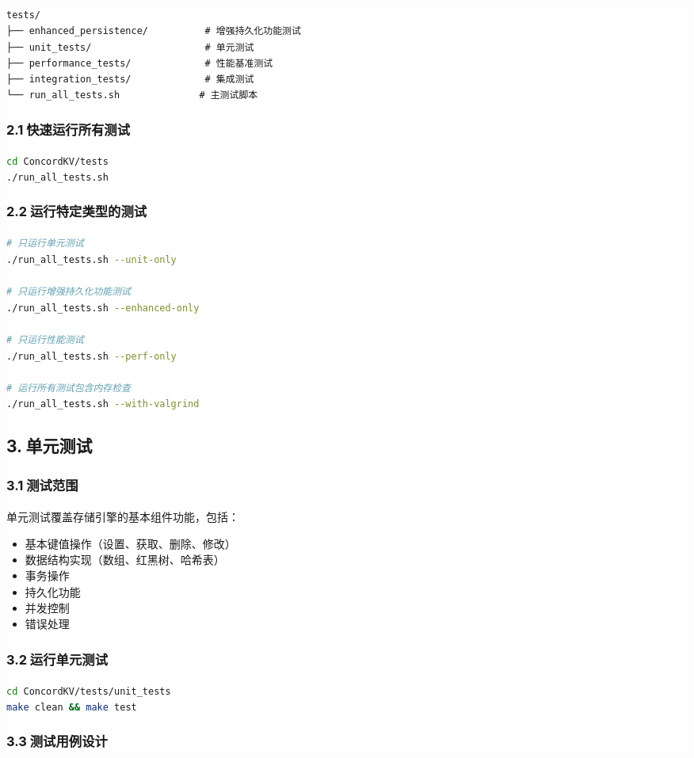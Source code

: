 ```
tests/
├── enhanced_persistence/          # 增强持久化功能测试
├── unit_tests/                    # 单元测试
├── performance_tests/             # 性能基准测试
├── integration_tests/             # 集成测试
└── run_all_tests.sh              # 主测试脚本
```

### 2.1 快速运行所有测试

```bash
cd ConcordKV/tests
./run_all_tests.sh
```

### 2.2 运行特定类型的测试

```bash
# 只运行单元测试
./run_all_tests.sh --unit-only

# 只运行增强持久化功能测试
./run_all_tests.sh --enhanced-only

# 只运行性能测试
./run_all_tests.sh --perf-only

# 运行所有测试包含内存检查
./run_all_tests.sh --with-valgrind
```

## 3. 单元测试

### 3.1 测试范围

单元测试覆盖存储引擎的基本组件功能，包括：

- 基本键值操作（设置、获取、删除、修改）
- 数据结构实现（数组、红黑树、哈希表）
- 事务操作
- 持久化功能
- 并发控制
- 错误处理

### 3.2 运行单元测试

```bash
cd ConcordKV/tests/unit_tests
make clean && make test
```

### 3.3 测试用例设计
